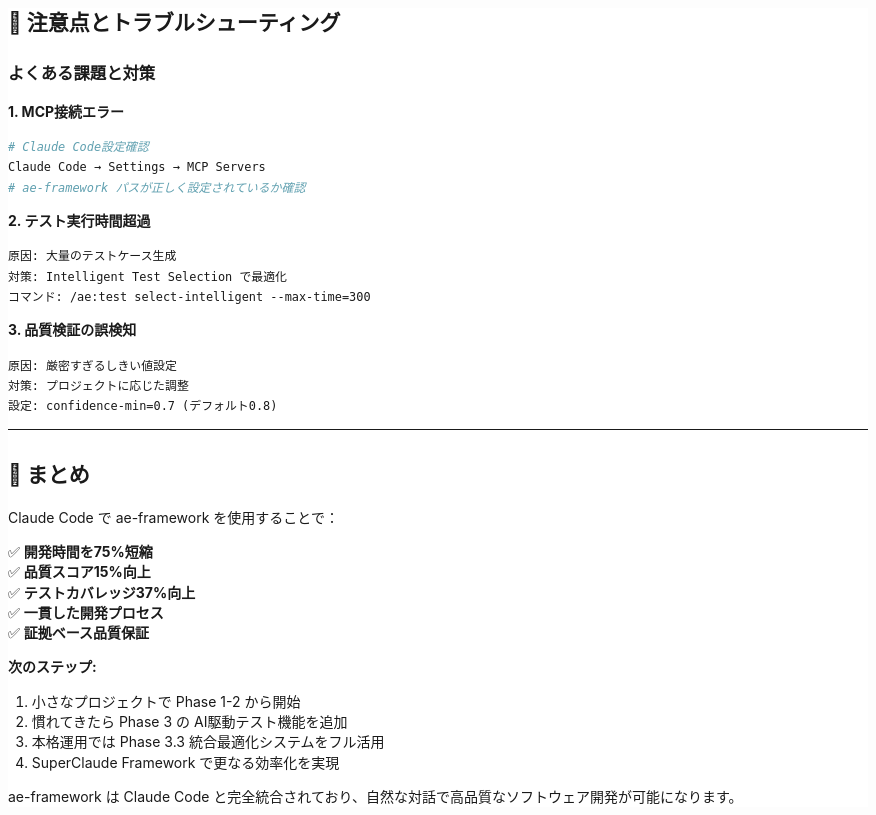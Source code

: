 
## 🚨 注意点とトラブルシューティング

### よくある課題と対策

**1. MCP接続エラー**
```bash
# Claude Code設定確認
Claude Code → Settings → MCP Servers
# ae-framework パスが正しく設定されているか確認
```

**2. テスト実行時間超過**
```
原因: 大量のテストケース生成
対策: Intelligent Test Selection で最適化
コマンド: /ae:test select-intelligent --max-time=300
```

**3. 品質検証の誤検知**
```
原因: 厳密すぎるしきい値設定
対策: プロジェクトに応じた調整
設定: confidence-min=0.7 (デフォルト0.8)
```

---

## 🎯 まとめ

Claude Code で ae-framework を使用することで：

✅ **開発時間を75%短縮**  
✅ **品質スコア15%向上**  
✅ **テストカバレッジ37%向上**  
✅ **一貫した開発プロセス**  
✅ **証拠ベース品質保証**  

**次のステップ:**
1. 小さなプロジェクトで Phase 1-2 から開始
2. 慣れてきたら Phase 3 の AI駆動テスト機能を追加  
3. 本格運用では Phase 3.3 統合最適化システムをフル活用
4. SuperClaude Framework で更なる効率化を実現

ae-framework は Claude Code と完全統合されており、自然な対話で高品質なソフトウェア開発が可能になります。